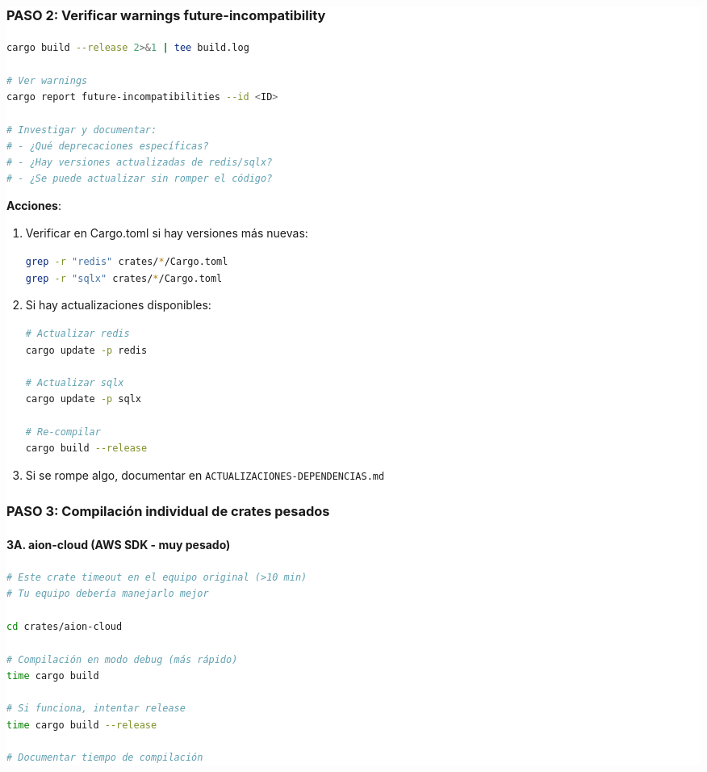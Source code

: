 ### PASO 2: Verificar warnings future-incompatibility

```bash
cargo build --release 2>&1 | tee build.log

# Ver warnings
cargo report future-incompatibilities --id <ID>

# Investigar y documentar:
# - ¿Qué deprecaciones específicas?
# - ¿Hay versiones actualizadas de redis/sqlx?
# - ¿Se puede actualizar sin romper el código?
```

**Acciones**:
1. Verificar en Cargo.toml si hay versiones más nuevas:
   ```bash
   grep -r "redis" crates/*/Cargo.toml
   grep -r "sqlx" crates/*/Cargo.toml
   ```

2. Si hay actualizaciones disponibles:
   ```bash
   # Actualizar redis
   cargo update -p redis

   # Actualizar sqlx
   cargo update -p sqlx

   # Re-compilar
   cargo build --release
   ```

3. Si se rompe algo, documentar en `ACTUALIZACIONES-DEPENDENCIAS.md`

### PASO 3: Compilación individual de crates pesados

#### 3A. aion-cloud (AWS SDK - muy pesado)

```bash
# Este crate timeout en el equipo original (>10 min)
# Tu equipo debería manejarlo mejor

cd crates/aion-cloud

# Compilación en modo debug (más rápido)
time cargo build

# Si funciona, intentar release
time cargo build --release

# Documentar tiempo de compilación
```
